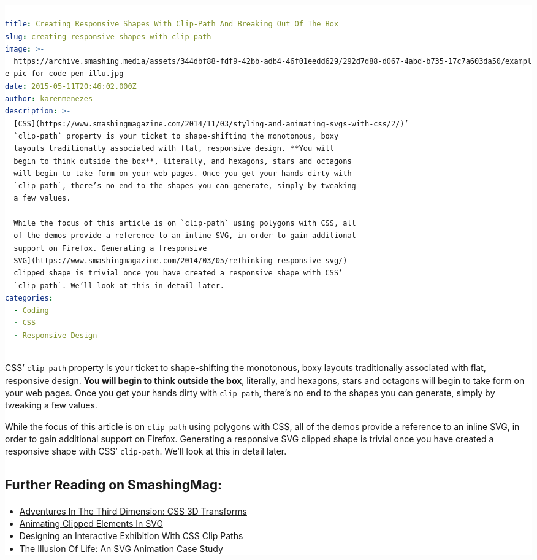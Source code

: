```yaml
---
title: Creating Responsive Shapes With Clip-Path And Breaking Out Of The Box
slug: creating-responsive-shapes-with-clip-path
image: >-
  https://archive.smashing.media/assets/344dbf88-fdf9-42bb-adb4-46f01eedd629/292d7d88-d067-4abd-b735-17c7a603da50/example-pic-for-code-pen-illu.jpg
date: 2015-05-11T20:46:02.000Z
author: karenmenezes
description: >-
  [CSS](https://www.smashingmagazine.com/2014/11/03/styling-and-animating-svgs-with-css/2/)’
  `clip-path` property is your ticket to shape-shifting the monotonous, boxy
  layouts traditionally associated with flat, responsive design. **You will
  begin to think outside the box**, literally, and hexagons, stars and octagons
  will begin to take form on your web pages. Once you get your hands dirty with
  `clip-path`, there’s no end to the shapes you can generate, simply by tweaking
  a few values.

  While the focus of this article is on `clip-path` using polygons with CSS, all
  of the demos provide a reference to an inline SVG, in order to gain additional
  support on Firefox. Generating a [responsive
  SVG](https://www.smashingmagazine.com/2014/03/05/rethinking-responsive-svg/)
  clipped shape is trivial once you have created a responsive shape with CSS’
  `clip-path`. We’ll look at this in detail later.
categories:
  - Coding
  - CSS
  - Responsive Design
---
```

CSS’ <code>clip-path</code> property is your ticket to shape-shifting the monotonous, boxy layouts traditionally associated with flat, responsive design. <strong>You will begin to think outside the box</strong>, literally, and hexagons, stars and octagons will begin to take form on your web pages. Once you get your hands dirty with <code>clip-path</code>, there’s no end to the shapes you can generate, simply by tweaking a few values.

While the focus of this article is on <code>clip-path</code> using polygons with CSS, all of the demos provide a reference to an inline SVG, in order to gain additional support on Firefox. Generating a responsive SVG clipped shape is trivial once you have created a responsive shape with CSS’ <code>clip-path</code>. We’ll look at this in detail later.</p>

## <span class="rh">Further Reading</span> on SmashingMag:

*   [Adventures In The Third Dimension: CSS 3D Transforms](https://www.smashingmagazine.com/2012/01/adventures-in-the-third-dimension-css-3-d-transforms/)
*   [Animating Clipped Elements In SVG](https://www.smashingmagazine.com/2015/12/animating-clipped-elements-svg/)
*   [Designing an Interactive Exhibition With CSS Clip Paths](https://www.smashingmagazine.com/2015/06/the-making-of-in-pieces/)
*   [The Illusion Of Life: An SVG Animation Case Study](https://www.smashingmagazine.com/2016/07/an-svg-animation-case-study/)
